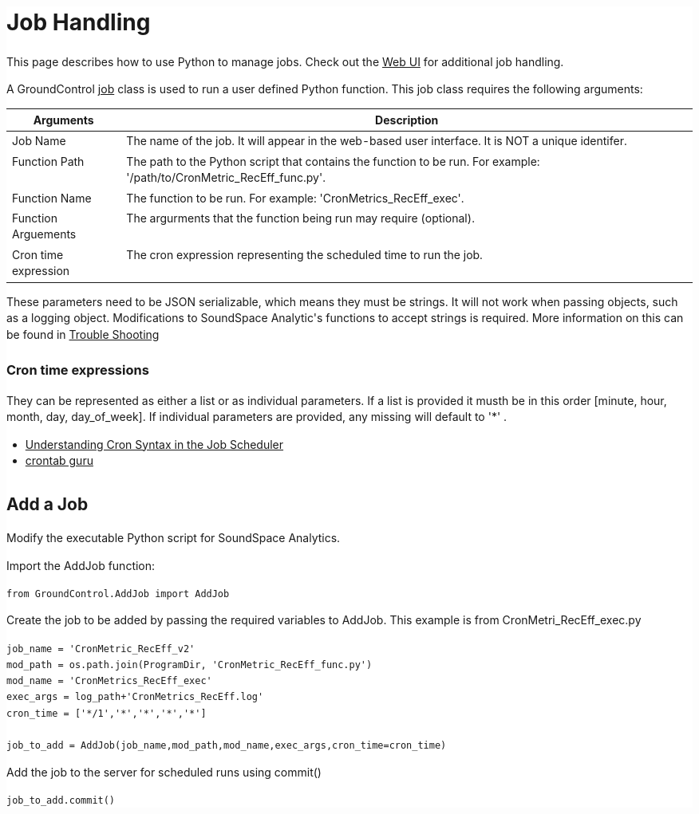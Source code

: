 # Job Handling
This page describes how to use Python to manage jobs. Check out the [Web UI](tutorials.md#web-ui) for additional job handling.

A GroundControl [job](introduction.md#job) class is used to run a user defined Python function. This job class requires the following arguments:

|Arguments | Description|
|----------- |-------------|
|Job Name | The name of the job. It will appear in the web-based user interface. It is NOT a unique identifer. |
|Function Path | The path to the Python script that contains the function to be run. For example: '/path/to/CronMetric_RecEff_func.py'.|
|Function Name | The function to be run. For example: 'CronMetrics_RecEff_exec'.|
|Function Arguements | The argurments that the function being run may require (optional).|
|Cron time expression | The cron expression representing the scheduled time to run the job. |

These parameters need to be JSON serializable, which means they must be strings. It will not work when passing objects, such as a logging object. Modifications to SoundSpace Analytic's functions to accept strings is required. More information on this can be found in [Trouble Shooting](troubleshooting.md#json-serializable)

### Cron time expressions
They can be represented as either a list or as individual parameters. If a list is provided it musth be in this order [minute, hour, month, day, day_of_week]. If individual parameters are provided, any missing will default to '*' .

+ [Understanding Cron Syntax in the Job Scheduler](https://www.netiq.com/documentation/cloud-manager-2-5/ncm-reference/data/bexyssf.html)
+ [crontab guru](https://crontab.guru/)

## Add a Job
Modify the executable Python script for SoundSpace Analytics.

Import the AddJob function:

	from GroundControl.AddJob import AddJob

Create the job to be added by passing the required variables to AddJob. This example is from CronMetri_RecEff_exec.py

    job_name = 'CronMetric_RecEff_v2'
	mod_path = os.path.join(ProgramDir, 'CronMetric_RecEff_func.py')
	mod_name = 'CronMetrics_RecEff_exec'
	exec_args = log_path+'CronMetrics_RecEff.log'
	cron_time = ['*/1','*','*','*','*']
	
	job_to_add = AddJob(job_name,mod_path,mod_name,exec_args,cron_time=cron_time)

Add the job to the server for scheduled runs using commit()
	
	job_to_add.commit()
